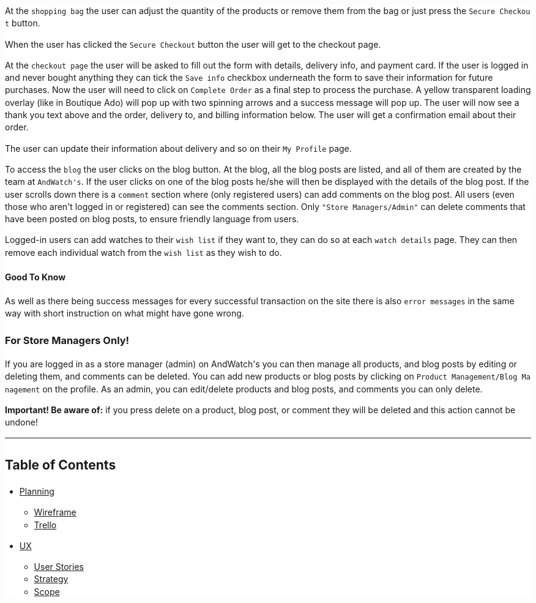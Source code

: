 At the `shopping bag` the user can adjust the quantity of the products or remove them from the bag or just press the `Secure Checkout` button. 

When the user has clicked the `Secure Checkout` button the user will get to the checkout page. 

At the `checkout page` the user will be asked to fill out the form with details, delivery info, and payment card. If the user is logged in and never bought anything they can tick the 
`Save info` checkbox underneath the form to save their information for future purchases. Now the user will need to click on `Complete Order` as a final step to process the purchase.
A yellow transparent loading overlay (like in Boutique Ado) will pop up with two spinning arrows and a success message will pop up. The user will now see a thank you text above and
the order, delivery to, and billing information below. The user will get a confirmation email about their order.

The user can update their information about delivery and so on their `My Profile` page.

To access the `blog` the user clicks on the blog button. At the blog, all the blog posts are listed, and all of them are created by the team at `AndWatch's`. If the user clicks on one of the blog posts he/she will then be displayed with the details of the blog post. If the user scrolls down there is a `comment` section where (only registered users) can add comments on the blog post. All users (even those who aren't logged in or registered) can see the comments section. Only `"Store Managers/Admin"` can delete comments that have been posted on blog posts, to ensure friendly language from users.

Logged-in users can add watches to their `wish list` if they want to, they can do so at each `watch details` page. They can then remove each individual watch from the `wish list` as they wish to do.

#### Good To Know

As well as there being success messages for every successful transaction on the site there is also `error messages` in the same way with short instruction on what might have gone wrong.

### For Store Managers Only!

If you are logged in as a store manager (admin) on AndWatch's you can then manage all products, and blog posts by editing or deleting them, and comments can be deleted. 
You can add new products or blog posts by clicking on `Product Management/Blog Management` on the profile. As an admin, you can edit/delete products and blog posts, and comments you can only delete. 

**Important! Be aware of:** if you press delete on a product, blog post, or comment they will be deleted and this action cannot be undone!

 
---
## Table of Contents
 
* [Planning](#planning)
  * [Wireframe](#what-to-eat---balsamiq-wireframe)
  * [Trello](#trello---user-stories-board)
 
* [UX](#ux)
  * [User Stories](#user-stories)
  * [Strategy](#strategy)
  * [Scope](#scope)
 